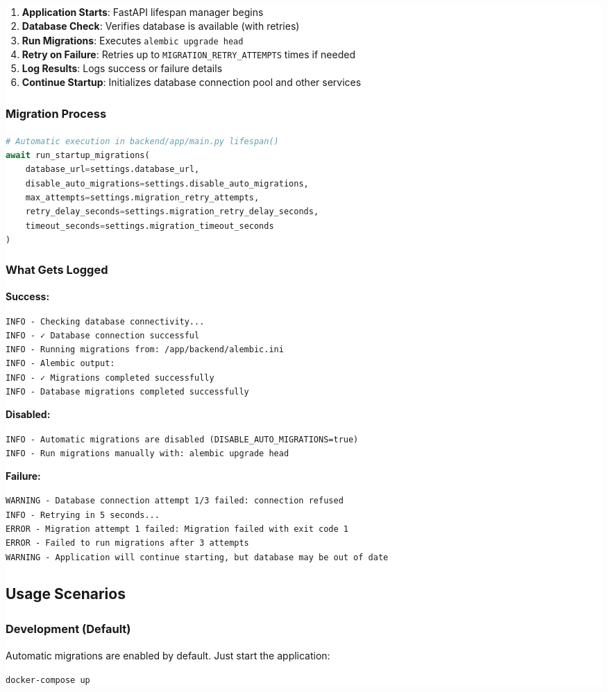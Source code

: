 1. **Application Starts**: FastAPI lifespan manager begins
2. **Database Check**: Verifies database is available (with retries)
3. **Run Migrations**: Executes `alembic upgrade head`
4. **Retry on Failure**: Retries up to `MIGRATION_RETRY_ATTEMPTS` times if needed
5. **Log Results**: Logs success or failure details
6. **Continue Startup**: Initializes database connection pool and other services

### Migration Process

```python
# Automatic execution in backend/app/main.py lifespan()
await run_startup_migrations(
    database_url=settings.database_url,
    disable_auto_migrations=settings.disable_auto_migrations,
    max_attempts=settings.migration_retry_attempts,
    retry_delay_seconds=settings.migration_retry_delay_seconds,
    timeout_seconds=settings.migration_timeout_seconds
)
```

### What Gets Logged

**Success:**
```
INFO - Checking database connectivity...
INFO - ✓ Database connection successful
INFO - Running migrations from: /app/backend/alembic.ini
INFO - Alembic output:
INFO - ✓ Migrations completed successfully
INFO - Database migrations completed successfully
```

**Disabled:**
```
INFO - Automatic migrations are disabled (DISABLE_AUTO_MIGRATIONS=true)
INFO - Run migrations manually with: alembic upgrade head
```

**Failure:**
```
WARNING - Database connection attempt 1/3 failed: connection refused
INFO - Retrying in 5 seconds...
ERROR - Migration attempt 1 failed: Migration failed with exit code 1
ERROR - Failed to run migrations after 3 attempts
WARNING - Application will continue starting, but database may be out of date
```

## Usage Scenarios

### Development (Default)

Automatic migrations are enabled by default. Just start the application:

```bash
docker-compose up
```
